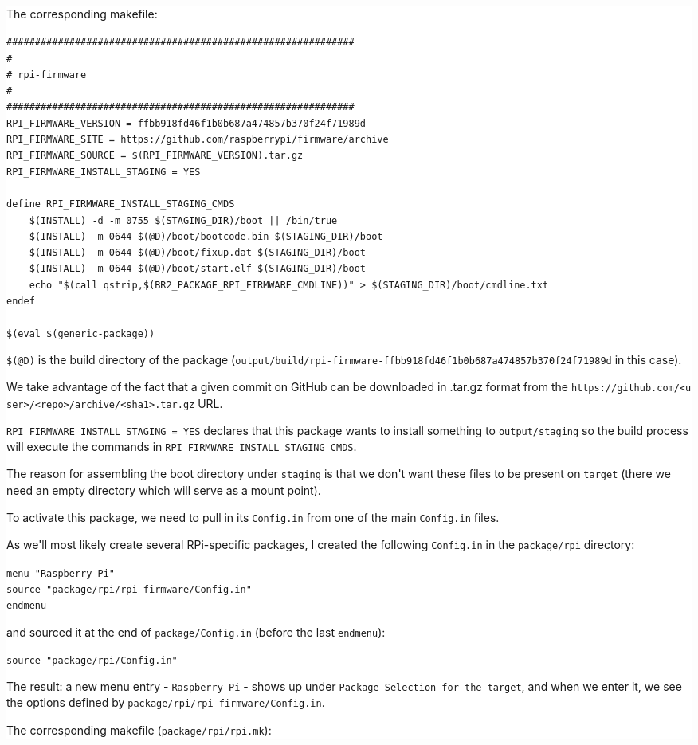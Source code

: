 The corresponding makefile:

```
#############################################################
#
# rpi-firmware
#
#############################################################
RPI_FIRMWARE_VERSION = ffbb918fd46f1b0b687a474857b370f24f71989d
RPI_FIRMWARE_SITE = https://github.com/raspberrypi/firmware/archive
RPI_FIRMWARE_SOURCE = $(RPI_FIRMWARE_VERSION).tar.gz
RPI_FIRMWARE_INSTALL_STAGING = YES

define RPI_FIRMWARE_INSTALL_STAGING_CMDS
	$(INSTALL) -d -m 0755 $(STAGING_DIR)/boot || /bin/true
	$(INSTALL) -m 0644 $(@D)/boot/bootcode.bin $(STAGING_DIR)/boot
	$(INSTALL) -m 0644 $(@D)/boot/fixup.dat $(STAGING_DIR)/boot
	$(INSTALL) -m 0644 $(@D)/boot/start.elf $(STAGING_DIR)/boot
	echo "$(call qstrip,$(BR2_PACKAGE_RPI_FIRMWARE_CMDLINE))" > $(STAGING_DIR)/boot/cmdline.txt
endef

$(eval $(generic-package))
```

`$(@D)` is the build directory of the package (`output/build/rpi-firmware-ffbb918fd46f1b0b687a474857b370f24f71989d` in this case).

We take advantage of the fact that a given commit on GitHub can be downloaded in .tar.gz format from the `https://github.com/<user>/<repo>/archive/<sha1>.tar.gz` URL.

`RPI_FIRMWARE_INSTALL_STAGING = YES` declares that this package wants to install something to `output/staging` so the build process will execute the commands in `RPI_FIRMWARE_INSTALL_STAGING_CMDS`.

The reason for assembling the boot directory under `staging` is that we don't want these files to be present on `target` (there we need an empty directory which will serve as a mount point).

To activate this package, we need to pull in its `Config.in` from one of the main `Config.in` files.

As we'll most likely create several RPi-specific packages, I created the following `Config.in` in the `package/rpi` directory:

```
menu "Raspberry Pi"
source "package/rpi/rpi-firmware/Config.in"
endmenu
```

and sourced it at the end of `package/Config.in` (before the last `endmenu`):

```
source "package/rpi/Config.in"
```

The result: a new menu entry - `Raspberry Pi` - shows up under `Package Selection for the target`, and when we enter it, we see the options defined by `package/rpi/rpi-firmware/Config.in`.

The corresponding makefile (`package/rpi/rpi.mk`):
